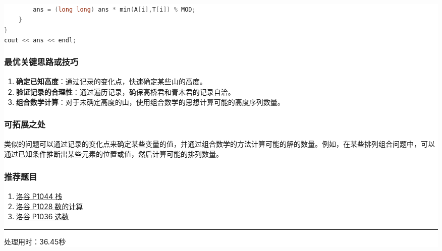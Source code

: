 ```cpp
        ans = (long long) ans * min(A[i],T[i]) % MOD;
    }
}
cout << ans << endl;
```

### 最优关键思路或技巧
1. **确定已知高度**：通过记录的变化点，快速确定某些山的高度。
2. **验证记录的合理性**：通过遍历记录，确保高桥君和青木君的记录自洽。
3. **组合数学计算**：对于未确定高度的山，使用组合数学的思想计算可能的高度序列数量。

### 可拓展之处
类似的问题可以通过记录的变化点来确定某些变量的值，并通过组合数学的方法计算可能的解的数量。例如，在某些排列组合问题中，可以通过已知条件推断出某些元素的位置或值，然后计算可能的排列数量。

### 推荐题目
1. [洛谷 P1044 栈](https://www.luogu.com.cn/problem/P1044)
2. [洛谷 P1028 数的计算](https://www.luogu.com.cn/problem/P1028)
3. [洛谷 P1036 选数](https://www.luogu.com.cn/problem/P1036)

---
处理用时：36.45秒

[problemUrl]: https://atcoder.jp/contests/code-festival-2016-qualc/tasks/codefestival_2016_qualC_c